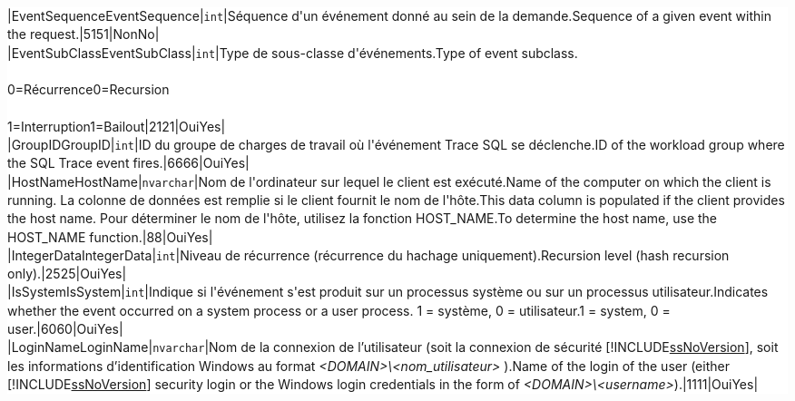 |<span data-ttu-id="7e974-154">EventSequence</span><span class="sxs-lookup"><span data-stu-id="7e974-154">EventSequence</span></span>|`int`|<span data-ttu-id="7e974-155">Séquence d'un événement donné au sein de la demande.</span><span class="sxs-lookup"><span data-stu-id="7e974-155">Sequence of a given event within the request.</span></span>|<span data-ttu-id="7e974-156">51</span><span class="sxs-lookup"><span data-stu-id="7e974-156">51</span></span>|<span data-ttu-id="7e974-157">Non</span><span class="sxs-lookup"><span data-stu-id="7e974-157">No</span></span>|  
|<span data-ttu-id="7e974-158">EventSubClass</span><span class="sxs-lookup"><span data-stu-id="7e974-158">EventSubClass</span></span>|`int`|<span data-ttu-id="7e974-159">Type de sous-classe d'événements.</span><span class="sxs-lookup"><span data-stu-id="7e974-159">Type of event subclass.</span></span><br /><br /> <span data-ttu-id="7e974-160">0=Récurrence</span><span class="sxs-lookup"><span data-stu-id="7e974-160">0=Recursion</span></span><br /><br /> <span data-ttu-id="7e974-161">1=Interruption</span><span class="sxs-lookup"><span data-stu-id="7e974-161">1=Bailout</span></span>|<span data-ttu-id="7e974-162">21</span><span class="sxs-lookup"><span data-stu-id="7e974-162">21</span></span>|<span data-ttu-id="7e974-163">Oui</span><span class="sxs-lookup"><span data-stu-id="7e974-163">Yes</span></span>|  
|<span data-ttu-id="7e974-164">GroupID</span><span class="sxs-lookup"><span data-stu-id="7e974-164">GroupID</span></span>|`int`|<span data-ttu-id="7e974-165">ID du groupe de charges de travail où l'événement Trace SQL se déclenche.</span><span class="sxs-lookup"><span data-stu-id="7e974-165">ID of the workload group where the SQL Trace event fires.</span></span>|<span data-ttu-id="7e974-166">66</span><span class="sxs-lookup"><span data-stu-id="7e974-166">66</span></span>|<span data-ttu-id="7e974-167">Oui</span><span class="sxs-lookup"><span data-stu-id="7e974-167">Yes</span></span>|  
|<span data-ttu-id="7e974-168">HostName</span><span class="sxs-lookup"><span data-stu-id="7e974-168">HostName</span></span>|`nvarchar`|<span data-ttu-id="7e974-169">Nom de l'ordinateur sur lequel le client est exécuté.</span><span class="sxs-lookup"><span data-stu-id="7e974-169">Name of the computer on which the client is running.</span></span> <span data-ttu-id="7e974-170">La colonne de données est remplie si le client fournit le nom de l'hôte.</span><span class="sxs-lookup"><span data-stu-id="7e974-170">This data column is populated if the client provides the host name.</span></span> <span data-ttu-id="7e974-171">Pour déterminer le nom de l'hôte, utilisez la fonction HOST_NAME.</span><span class="sxs-lookup"><span data-stu-id="7e974-171">To determine the host name, use the HOST_NAME function.</span></span>|<span data-ttu-id="7e974-172">8</span><span class="sxs-lookup"><span data-stu-id="7e974-172">8</span></span>|<span data-ttu-id="7e974-173">Oui</span><span class="sxs-lookup"><span data-stu-id="7e974-173">Yes</span></span>|  
|<span data-ttu-id="7e974-174">IntegerData</span><span class="sxs-lookup"><span data-stu-id="7e974-174">IntegerData</span></span>|`int`|<span data-ttu-id="7e974-175">Niveau de récurrence (récurrence du hachage uniquement).</span><span class="sxs-lookup"><span data-stu-id="7e974-175">Recursion level (hash recursion only).</span></span>|<span data-ttu-id="7e974-176">25</span><span class="sxs-lookup"><span data-stu-id="7e974-176">25</span></span>|<span data-ttu-id="7e974-177">Oui</span><span class="sxs-lookup"><span data-stu-id="7e974-177">Yes</span></span>|  
|<span data-ttu-id="7e974-178">IsSystem</span><span class="sxs-lookup"><span data-stu-id="7e974-178">IsSystem</span></span>|`int`|<span data-ttu-id="7e974-179">Indique si l'événement s'est produit sur un processus système ou sur un processus utilisateur.</span><span class="sxs-lookup"><span data-stu-id="7e974-179">Indicates whether the event occurred on a system process or a user process.</span></span> <span data-ttu-id="7e974-180">1 = système, 0 = utilisateur.</span><span class="sxs-lookup"><span data-stu-id="7e974-180">1 = system, 0 = user.</span></span>|<span data-ttu-id="7e974-181">60</span><span class="sxs-lookup"><span data-stu-id="7e974-181">60</span></span>|<span data-ttu-id="7e974-182">Oui</span><span class="sxs-lookup"><span data-stu-id="7e974-182">Yes</span></span>|  
|<span data-ttu-id="7e974-183">LoginName</span><span class="sxs-lookup"><span data-stu-id="7e974-183">LoginName</span></span>|`nvarchar`|<span data-ttu-id="7e974-184">Nom de la connexion de l’utilisateur (soit la connexion de sécurité [!INCLUDE[ssNoVersion](../../includes/ssnoversion-md.md)], soit les informations d’identification Windows au format *\<DOMAIN>\\<nom_utilisateur\>* ).</span><span class="sxs-lookup"><span data-stu-id="7e974-184">Name of the login of the user (either [!INCLUDE[ssNoVersion](../../includes/ssnoversion-md.md)] security login or the Windows login credentials in the form of *\<DOMAIN>\\<username\>*).</span></span>|<span data-ttu-id="7e974-185">11</span><span class="sxs-lookup"><span data-stu-id="7e974-185">11</span></span>|<span data-ttu-id="7e974-186">Oui</span><span class="sxs-lookup"><span data-stu-id="7e974-186">Yes</span></span>|  